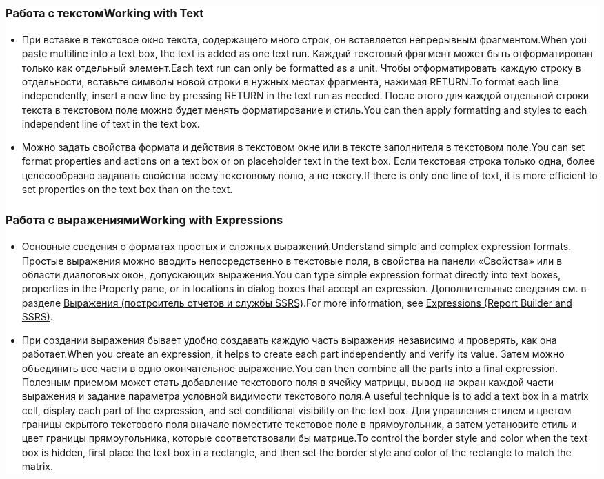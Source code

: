 ###  <a name="working-with-text"></a><a name="Text"></a> <span data-ttu-id="58d2e-196">Работа с текстом</span><span class="sxs-lookup"><span data-stu-id="58d2e-196">Working with Text</span></span>  
  
-   <span data-ttu-id="58d2e-197">При вставке в текстовое окно текста, содержащего много строк, он вставляется непрерывным фрагментом.</span><span class="sxs-lookup"><span data-stu-id="58d2e-197">When you paste multiline into a text box, the text is added as one text run.</span></span> <span data-ttu-id="58d2e-198">Каждый текстовый фрагмент может быть отформатирован только как отдельный элемент.</span><span class="sxs-lookup"><span data-stu-id="58d2e-198">Each text run can only be formatted as a unit.</span></span> <span data-ttu-id="58d2e-199">Чтобы отформатировать каждую строку в отдельности, вставьте символы новой строки в нужных местах фрагмента, нажимая RETURN.</span><span class="sxs-lookup"><span data-stu-id="58d2e-199">To format each line independently, insert a new line by pressing RETURN in the text run as needed.</span></span> <span data-ttu-id="58d2e-200">После этого для каждой отдельной строки текста в текстовом поле можно будет менять форматирование и стиль.</span><span class="sxs-lookup"><span data-stu-id="58d2e-200">You can then apply formatting and styles to each independent line of text in the text box.</span></span>  
  
-   <span data-ttu-id="58d2e-201">Можно задать свойства формата и действия в текстовом окне или в тексте заполнителя в текстовом поле.</span><span class="sxs-lookup"><span data-stu-id="58d2e-201">You can set format properties and actions on a text box or on placeholder text in the text box.</span></span> <span data-ttu-id="58d2e-202">Если текстовая строка только одна, более целесообразно задавать свойства всему текстовому полю, а не тексту.</span><span class="sxs-lookup"><span data-stu-id="58d2e-202">If there is only one line of text, it is more efficient to set properties on the text box than on the text.</span></span>  
  
###  <a name="working-with-expressions"></a><a name="Expressions"></a> <span data-ttu-id="58d2e-203">Работа с выражениями</span><span class="sxs-lookup"><span data-stu-id="58d2e-203">Working with Expressions</span></span>  
  
-   <span data-ttu-id="58d2e-204">Основные сведения о форматах простых и сложных выражений.</span><span class="sxs-lookup"><span data-stu-id="58d2e-204">Understand simple and complex expression formats.</span></span> <span data-ttu-id="58d2e-205">Простые выражения можно вводить непосредственно в текстовые поля, в свойства на панели «Свойства» или в области диалоговых окон, допускающих выражения.</span><span class="sxs-lookup"><span data-stu-id="58d2e-205">You can type simple expression format directly into text boxes, properties in the Property pane, or in locations in dialog boxes that accept an expression.</span></span> <span data-ttu-id="58d2e-206">Дополнительные сведения см. в разделе [Выражения (построитель отчетов и службы SSRS)](expressions-report-builder-and-ssrs.md).</span><span class="sxs-lookup"><span data-stu-id="58d2e-206">For more information, see [Expressions &#40;Report Builder and SSRS&#41;](expressions-report-builder-and-ssrs.md).</span></span>  
  
-   <span data-ttu-id="58d2e-207">При создании выражения бывает удобно создавать каждую часть выражения независимо и проверять, как она работает.</span><span class="sxs-lookup"><span data-stu-id="58d2e-207">When you create an expression, it helps to create each part independently and verify its value.</span></span> <span data-ttu-id="58d2e-208">Затем можно объединить все части в одно окончательное выражение.</span><span class="sxs-lookup"><span data-stu-id="58d2e-208">You can then combine all the parts into a final expression.</span></span> <span data-ttu-id="58d2e-209">Полезным приемом может стать добавление текстового поля в ячейку матрицы, вывод на экран каждой части выражения и задание параметра условной видимости текстового поля.</span><span class="sxs-lookup"><span data-stu-id="58d2e-209">A useful technique is to add a text box in a matrix cell, display each part of the expression, and set conditional visibility on the text box.</span></span> <span data-ttu-id="58d2e-210">Для управления стилем и цветом границы скрытого текстового поля вначале поместите текстовое поле в прямоугольник, а затем установите стиль и цвет границы прямоугольника, которые соответствовали бы матрице.</span><span class="sxs-lookup"><span data-stu-id="58d2e-210">To control the border style and color when the text box is hidden, first place the text box in a rectangle, and then set the border style and color of the rectangle to match the matrix.</span></span>  
  